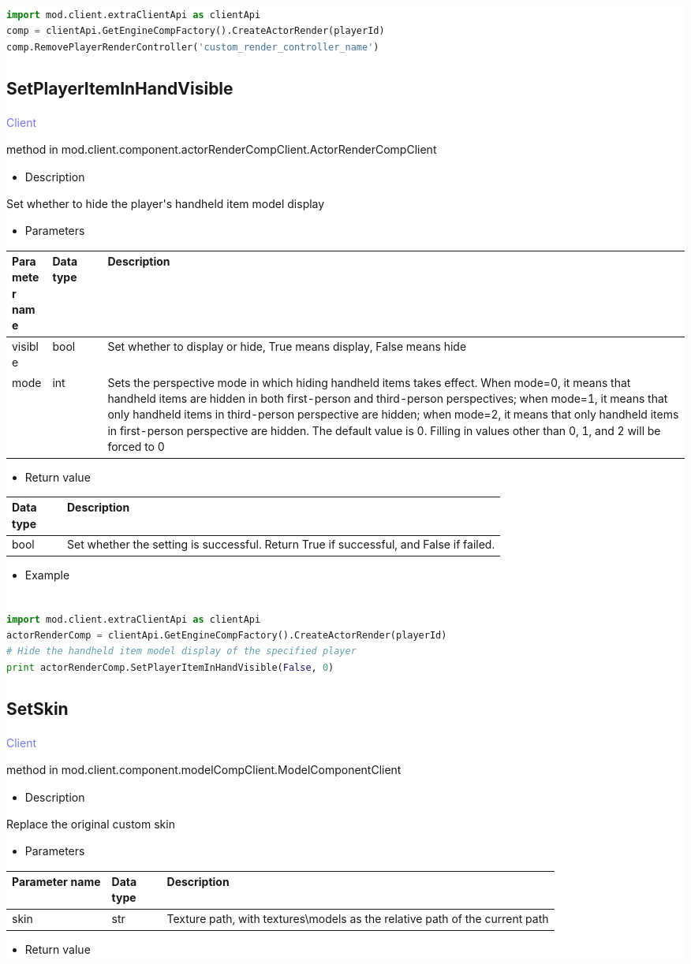 ```python 
import mod.client.extraClientApi as clientApi 
comp = clientApi.GetEngineCompFactory().CreateActorRender(playerId) 
comp.RemovePlayerRenderController('custom_render_controller_name') 
``` 

## SetPlayerItemInHandVisible 

<span style="display:inline;color:#7575f9">Client</span> 

method in mod.client.component.actorRenderCompClient.ActorRenderCompClient 

- Description 

Set whether to hide the player's handheld item model display 

- Parameters 

| Parameter name | <div style="width: 4em">Data type</div> | Description | 
| :--- | :--- | :--- | 
| visible | bool | Set whether to display or hide, True means display, False means hide | 
| mode | int | Sets the perspective mode in which hiding handheld items takes effect. When mode=0, it means that handheld items are hidden in both first-person and third-person perspectives; when mode=1, it means that only handheld items in third-person perspective are hidden; when mode=2, it means that only handheld items in first-person perspective are hidden. The default value is 0. Filling in values other than 0, 1, and 2 will be forced to 0 | 

- Return value 

| <div style="width: 4em">Data type</div> | Description | 
| :--- | :--- | 
| bool | Set whether the setting is successful. Return True if successful, and False if failed. | 

- Example 

```python

import mod.client.extraClientApi as clientApi 
actorRenderComp = clientApi.GetEngineCompFactory().CreateActorRender(playerId) 
# Hide the handheld item model display of the specified player 
print actorRenderComp.SetPlayerItemInHandVisible(False, 0) 
``` 

## SetSkin 

<span style="display:inline;color:#7575f9">Client</span> 

method in mod.client.component.modelCompClient.ModelComponentClient 

- Description 

Replace the original custom skin 

- Parameters 

| Parameter name | <div style="width: 4em">Data type</div> | Description | 
| :--- | :--- | :--- | 
| skin | str | Texture path, with textures\models as the relative path of the current path | 

- Return value 
